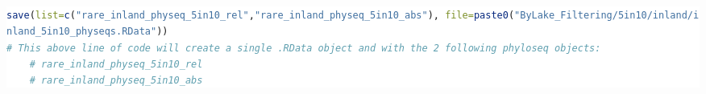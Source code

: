 ``` r
save(list=c("rare_inland_physeq_5in10_rel","rare_inland_physeq_5in10_abs"), file=paste0("ByLake_Filtering/5in10/inland/inland_5in10_physeqs.RData"))
# This above line of code will create a single .RData object and with the 2 following phyloseq objects: 
    # rare_inland_physeq_5in10_rel
    # rare_inland_physeq_5in10_abs
```
